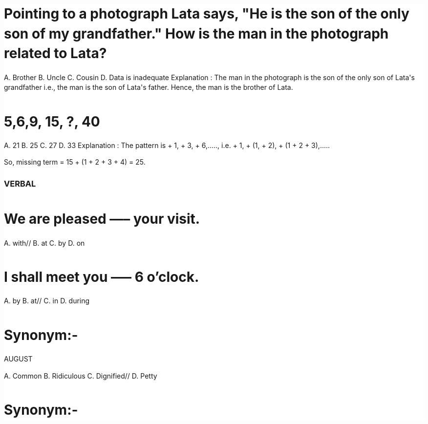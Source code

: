 
# Pointing to a photograph Lata says, "He is the son of the only son of my grandfather." How is the man in the photograph related to Lata?
A.	Brother
B.	Uncle
C.	Cousin
D.	Data is inadequate
Explanation :
The man in the photograph is the son of the only son of Lata's grandfather i.e., the man is the son of Lata's father. Hence, the man is the brother of Lata.
# 5,6,9, 15, ?, 40
A.	21
B.	25
C.	27
D.	33
Explanation :
The pattern is + 1, + 3, + 6,....., i.e. + 1, + (1, + 2), + (1 + 2 + 3),.....

So, missing term = 15 + (1 + 2 + 3 + 4) = 25.

### VERBAL

# We are pleased —– your visit.
A.	with//
B.	at
C.	by
D.	on
# I shall meet you —– 6 o’clock.
A.	by
B.	at//
C.	in
D.	during

# Synonym:-

AUGUST

A.	Common
B.	Ridiculous
C.	Dignified//
D.	Petty

#  Synonym:-
